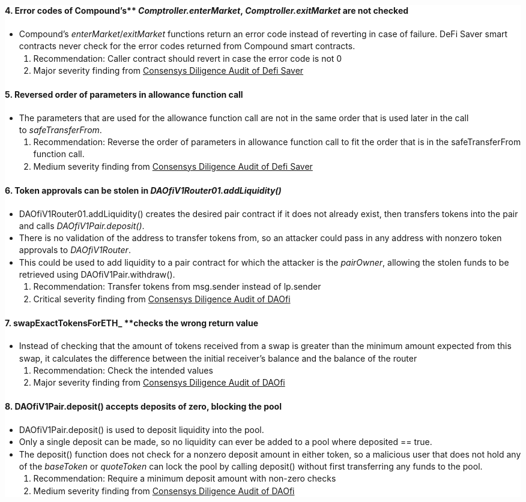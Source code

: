 #### 4. Error codes of Compound’s** _**Comptroller.enterMarket**_**,** _**Comptroller.exitMarket**_ **are not checked**
- Compound’s _enterMarket_/_exitMarket_ functions return an error code instead of reverting in case of failure. DeFi Saver smart contracts never check for the error codes returned from Compound smart contracts.
    1. Recommendation: Caller contract should revert in case the error code is not 0
    2. Major severity finding from [Consensys Diligence Audit of Defi Saver](https://consensys.net/diligence/audits/2021/03/defi-saver/#error-codes-of-compound-s-comptroller-entermarket-comptroller-exitmarket-are-not-checked)

#### 5. Reversed order of parameters in allowance function call
- The parameters that are used for the allowance function call are not in the same order that is used later in the call to _safeTransferFrom_.
    1. Recommendation: Reverse the order of parameters in allowance function call to fit the order that is in the safeTransferFrom function call.
    2. Medium severity finding from [Consensys Diligence Audit of Defi Saver](https://consensys.net/diligence/audits/2021/03/defi-saver/#reversed-order-of-parameters-in-allowance-function-call)

#### 6. Token approvals can be stolen in _**DAOfiV1Router01.addLiquidity()**_
- DAOfiV1Router01.addLiquidity() creates the desired pair contract if it does not already exist, then transfers tokens into the pair and calls _DAOfiV1Pair.deposit()_.
- There is no validation of the address to transfer tokens from, so an attacker could pass in any address with nonzero token approvals to _DAOfiV1Router_.
- This could be used to add liquidity to a pair contract for which the attacker is the _pairOwner_, allowing the stolen funds to be retrieved using DAOfiV1Pair.withdraw().
    1. Recommendation: Transfer tokens from msg.sender instead of lp.sender
    2. Critical severity finding from [Consensys Diligence Audit of DAOfi](https://consensys.net/diligence/audits/2021/02/daofi/#token-approvals-can-be-stolen-in-daofiv1router01-addliquidity)

#### 7. **swapExactTokensForETH**_ **checks the wrong return value
- Instead of checking that the amount of tokens received from a swap is greater than the minimum amount expected from this swap, it calculates the difference between the initial receiver’s balance and the balance of the router
    1. Recommendation: Check the intended values
    2. Major severity finding from [Consensys Diligence Audit of DAOfi](https://consensys.net/diligence/audits/2021/02/daofi/#the-swapexacttokensforeth-checks-the-wrong-return-value)

#### 8. DAOfiV1Pair.deposit() accepts deposits of zero, blocking the pool
- DAOfiV1Pair.deposit() is used to deposit liquidity into the pool.
- Only a single deposit can be made, so no liquidity can ever be added to a pool where deposited == true.
- The deposit() function does not check for a nonzero deposit amount in either token, so a malicious user that does not hold any of the _baseToken_ or _quoteToken_ can lock the pool by calling deposit() without first transferring any funds to the pool.
    1. Recommendation: Require a minimum deposit amount with non-zero checks
    2. Medium severity finding from [Consensys Diligence Audit of DAOfi](https://consensys.net/diligence/audits/2021/02/daofi/#daofiv1pair-deposit-accepts-deposits-of-zero-blocking-the-pool)
